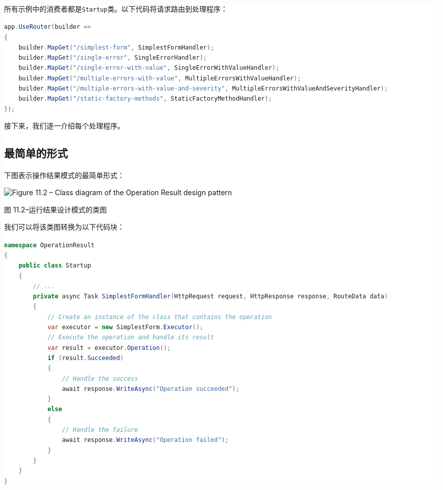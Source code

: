 所有示例中的消费者都是`Startup`类。以下代码将请求路由到处理程序：

```cs
app.UseRouter(builder =>
{
    builder.MapGet("/simplest-form", SimplestFormHandler);
    builder.MapGet("/single-error", SingleErrorHandler);
    builder.MapGet("/single-error-with-value", SingleErrorWithValueHandler);
    builder.MapGet("/multiple-errors-with-value", MultipleErrorsWithValueHandler);
    builder.MapGet("/multiple-errors-with-value-and-severity", MultipleErrorsWithValueAndSeverityHandler);
    builder.MapGet("/static-factory-methods", StaticFactoryMethodHandler);
});
```

接下来，我们逐一介绍每个处理程序。

## 最简单的形式

下图表示操作结果模式的最简单形式：

![Figure 11.2 – Class diagram of the Operation Result design pattern ](image/Figure_11.02_B11369.jpg)

图 11.2–运行结果设计模式的类图

我们可以将该类图转换为以下代码块：

```cs
namespace OperationResult
{
    public class Startup
    {
        // ...
        private async Task SimplestFormHandler(HttpRequest request, HttpResponse response, RouteData data)
        {
            // Create an instance of the class that contains the operation
            var executor = new SimplestForm.Executor();
            // Execute the operation and handle its result
            var result = executor.Operation();
            if (result.Succeeded)
            {
                // Handle the success
                await response.WriteAsync("Operation succeeded");
            }
            else
            {
                // Handle the failure
                await response.WriteAsync("Operation failed");
            }
        }
    }
}
```
